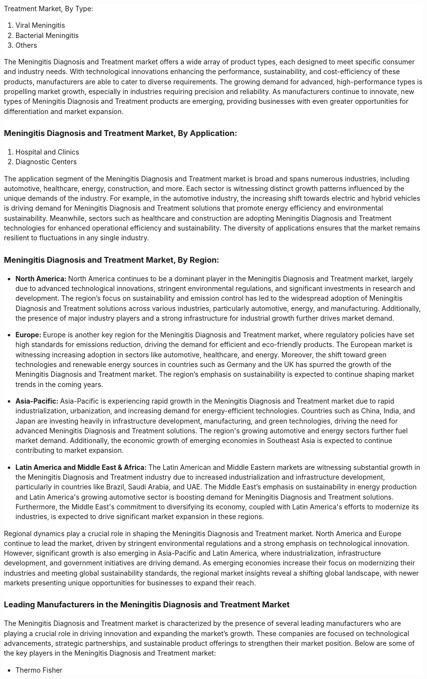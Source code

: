 Treatment Market, By Type:<br /></strong></h3><ol><li>Viral Meningitis<li> Bacterial Meningitis<li> Others</li></ol><p>The Meningitis Diagnosis and Treatment market offers a wide array of product types, each designed to meet specific consumer and industry needs. With technological innovations enhancing the performance, sustainability, and cost-efficiency of these products, manufacturers are able to cater to diverse requirements. The growing demand for advanced, high-performance types is propelling market growth, especially in industries requiring precision and reliability. As manufacturers continue to innovate, new types of Meningitis Diagnosis and Treatment products are emerging, providing businesses with even greater opportunities for differentiation and market expansion.</p><h3>Meningitis Diagnosis and Treatment Market,&nbsp;By Application:</h3><ol><li>Hospital and Clinics<li> Diagnostic Centers</li></ol><p>The application segment of the Meningitis Diagnosis and Treatment market is broad and spans numerous industries, including automotive, healthcare, energy, construction, and more. Each sector is witnessing distinct growth patterns influenced by the unique demands of the industry. For example, in the automotive industry, the increasing shift towards electric and hybrid vehicles is driving demand for Meningitis Diagnosis and Treatment solutions that promote energy efficiency and environmental sustainability. Meanwhile, sectors such as healthcare and construction are adopting Meningitis Diagnosis and Treatment technologies for enhanced operational efficiency and sustainability. The diversity of applications ensures that the market remains resilient to fluctuations in any single industry.</p><h3>Meningitis Diagnosis and Treatment Market, By Region:</h3><ul><li><p><strong>North America:&nbsp;</strong>North America continues to be a dominant player in the Meningitis Diagnosis and Treatment market, largely due to advanced technological innovations, stringent environmental regulations, and significant investments in research and development. The region&rsquo;s focus on sustainability and emission control has led to the widespread adoption of Meningitis Diagnosis and Treatment solutions across various industries, particularly automotive, energy, and manufacturing. Additionally, the presence of major industry players and a strong infrastructure for industrial growth further drives market demand.</p></li><li><p><strong><strong>Europe:&nbsp;</strong></strong>Europe is another key region for the Meningitis Diagnosis and Treatment market, where regulatory policies have set high standards for emissions reduction, driving the demand for efficient and eco-friendly products. The European market is witnessing increasing adoption in sectors like automotive, healthcare, and energy. Moreover, the shift toward green technologies and renewable energy sources in countries such as Germany and the UK has spurred the growth of the Meningitis Diagnosis and Treatment market. The region&rsquo;s emphasis on sustainability is expected to continue shaping market trends in the coming years.</p></li><li><p><strong><strong>Asia-Pacific:&nbsp;</strong></strong>Asia-Pacific is experiencing rapid growth in the Meningitis Diagnosis and Treatment market due to rapid industrialization, urbanization, and increasing demand for energy-efficient technologies. Countries such as China, India, and Japan are investing heavily in infrastructure development, manufacturing, and green technologies, driving the need for advanced Meningitis Diagnosis and Treatment solutions. The region's growing automotive and energy sectors further fuel market demand. Additionally, the economic growth of emerging economies in Southeast Asia is expected to continue contributing to market expansion.</p></li><li><p><strong><strong>Latin America and Middle East &amp; Africa:&nbsp;</strong></strong>The Latin American and Middle Eastern markets are witnessing substantial growth in the Meningitis Diagnosis and Treatment industry due to increased industrialization and infrastructure development, particularly in countries like Brazil, Saudi Arabia, and UAE. The Middle East&rsquo;s emphasis on sustainability in energy production and Latin America's growing automotive sector is boosting demand for Meningitis Diagnosis and Treatment solutions. Furthermore, the Middle East's commitment to diversifying its economy, coupled with Latin America's efforts to modernize its industries, is expected to drive significant market expansion in these regions.</p></li></ul><p>Regional dynamics play a crucial role in shaping the Meningitis Diagnosis and Treatment market. North America and Europe continue to lead the market, driven by stringent environmental regulations and a strong emphasis on technological innovation. However, significant growth is also emerging in Asia-Pacific and Latin America, where industrialization, infrastructure development, and government initiatives are driving demand. As emerging economies increase their focus on modernizing their industries and meeting global sustainability standards, the regional market insights reveal a shifting global landscape, with newer markets presenting unique opportunities for businesses to expand their reach.</p><h3><strong>Leading Manufacturers in the Meningitis Diagnosis and Treatment Market</strong></h3><p>The Meningitis Diagnosis and Treatment market is characterized by the presence of several leading manufacturers who are playing a crucial role in driving innovation and expanding the market&rsquo;s growth. These companies are focused on technological advancements, strategic partnerships, and sustainable product offerings to strengthen their market position. Below are some of the key players in the Meningitis Diagnosis and Treatment market:</p></div><div class="article-main__content" data-test-id="publishing-text-block"><ul><li><span class="">Thermo Fisher